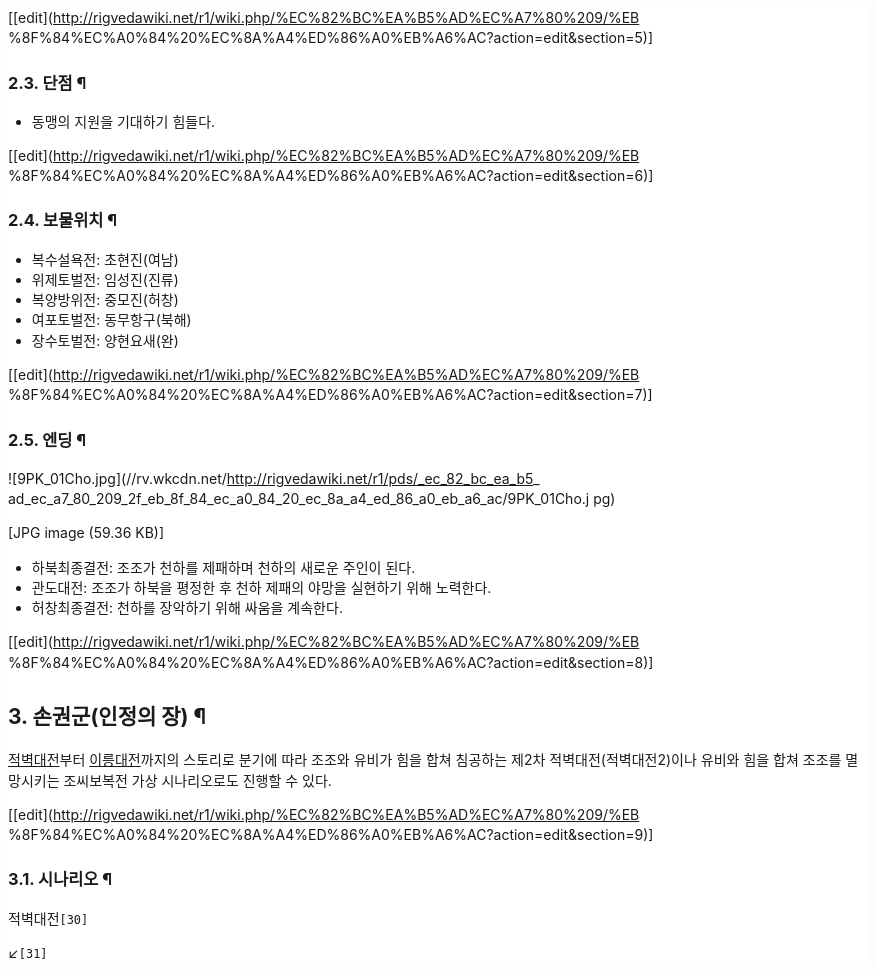 [[edit](http://rigvedawiki.net/r1/wiki.php/%EC%82%BC%EA%B5%AD%EC%A7%80%209/%EB
%8F%84%EC%A0%84%20%EC%8A%A4%ED%86%A0%EB%A6%AC?action=edit&section=5)]

### 2.3. 단점 ¶

  * 동맹의 지원을 기대하기 힘들다.

[[edit](http://rigvedawiki.net/r1/wiki.php/%EC%82%BC%EA%B5%AD%EC%A7%80%209/%EB
%8F%84%EC%A0%84%20%EC%8A%A4%ED%86%A0%EB%A6%AC?action=edit&section=6)]

### 2.4. 보물위치 ¶

  * 복수설욕전: 초현진(여남)
  * 위제토벌전: 임성진(진류)
  * 복양방위전: 중모진(허창)
  * 여포토벌전: 동무항구(북해)
  * 장수토벌전: 양현요새(완)

[[edit](http://rigvedawiki.net/r1/wiki.php/%EC%82%BC%EA%B5%AD%EC%A7%80%209/%EB
%8F%84%EC%A0%84%20%EC%8A%A4%ED%86%A0%EB%A6%AC?action=edit&section=7)]

### 2.5. 엔딩 ¶

![9PK_01Cho.jpg](//rv.wkcdn.net/http://rigvedawiki.net/r1/pds/_ec_82_bc_ea_b5_
ad_ec_a7_80_209_2f_eb_8f_84_ec_a0_84_20_ec_8a_a4_ed_86_a0_eb_a6_ac/9PK_01Cho.j
pg)

[JPG image (59.36 KB)]

  

  * 하북최종결전: 조조가 천하를 제패하며 천하의 새로운 주인이 된다.
  * 관도대전: 조조가 하북을 평정한 후 천하 제패의 야망을 실현하기 위해 노력한다.
  * 허창최종결전: 천하를 장악하기 위해 싸움을 계속한다.  

[[edit](http://rigvedawiki.net/r1/wiki.php/%EC%82%BC%EA%B5%AD%EC%A7%80%209/%EB
%8F%84%EC%A0%84%20%EC%8A%A4%ED%86%A0%EB%A6%AC?action=edit&section=8)]

## 3. 손권군(인정의 장) ¶

[적벽대전](%EC%A0%81%EB%B2%BD%EB%8C%80%EC%A0%84.md)부터
[이릉대전](%EC%9D%B4%EB%A6%89%EB%8C%80%EC%A0%84.md)까지의 스토리로 분기에 따라 조조와 유비가 힘을
합쳐 침공하는 제2차 적벽대전(적벽대전2)이나 유비와 힘을 합쳐 조조를 멸망시키는 조씨보복전 가상 시나리오로도 진행할 수 있다.

[[edit](http://rigvedawiki.net/r1/wiki.php/%EC%82%BC%EA%B5%AD%EC%A7%80%209/%EB
%8F%84%EC%A0%84%20%EC%8A%A4%ED%86%A0%EB%A6%AC?action=edit&section=9)]

### 3.1. 시나리오 ¶



적벽대전`[30]`



↙`[31]`
